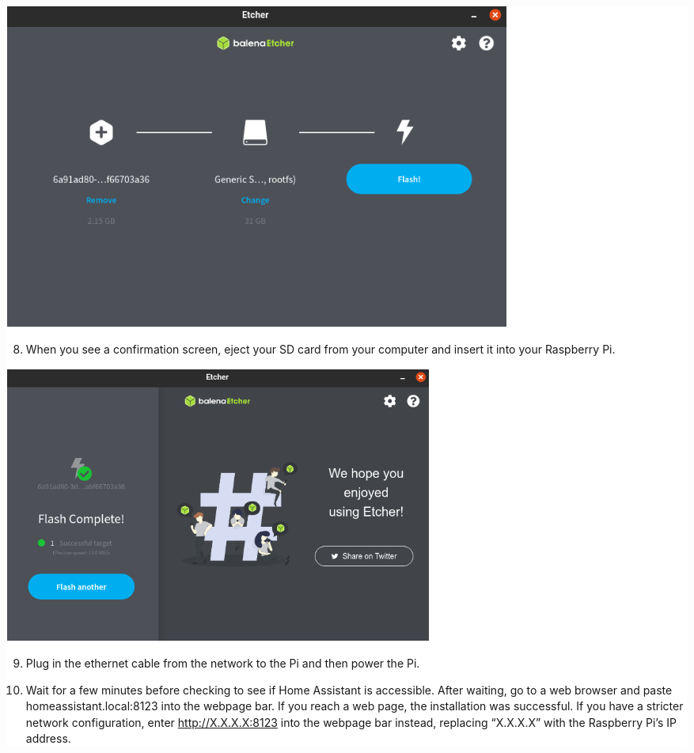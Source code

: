 ![Etcher Stage 3 Screen.](images/ReadMe_Images/Etcher5.png)

8. When you see a confirmation screen, eject your SD card from your computer and insert it into your Raspberry Pi.

![Etcher Confirmation Screen.](images/ReadMe_Images/Etcher6.png)

9. Plug in the ethernet cable from the network to the Pi and then power the Pi.

10. Wait for a few minutes before checking to see if Home Assistant is accessible. After waiting, go to a web browser and paste homeassistant.local:8123 into the webpage bar. If you reach a web page, the installation was successful.
If you have a stricter network configuration, enter http://X.X.X.X:8123 into the webpage bar instead, replacing “X.X.X.X” with the Raspberry Pi’s IP address.
